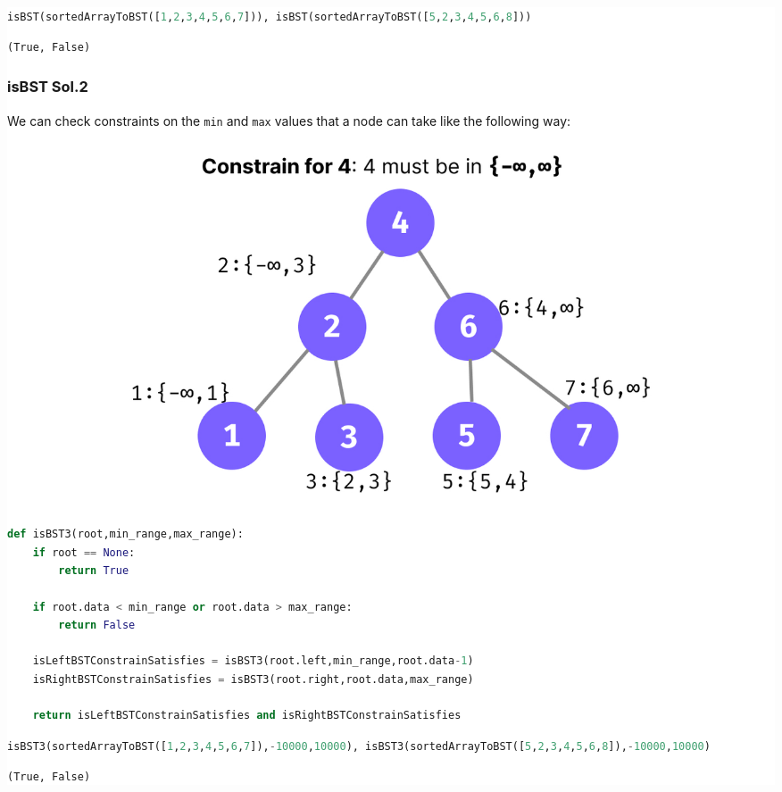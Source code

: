 
```python
isBST(sortedArrayToBST([1,2,3,4,5,6,7])), isBST(sortedArrayToBST([5,2,3,4,5,6,8]))
```




    (True, False)



### isBST Sol.2

We can check constraints on the `min` and `max` values that a node can take like the following way:

<div align="center">
<img src="img/constrain.jpg" alt="constrain.jpg" width="700px">
</div>


```python
def isBST3(root,min_range,max_range):
	if root == None:
		return True

	if root.data < min_range or root.data > max_range:
		return False

	isLeftBSTConstrainSatisfies = isBST3(root.left,min_range,root.data-1)
	isRightBSTConstrainSatisfies = isBST3(root.right,root.data,max_range)

	return isLeftBSTConstrainSatisfies and isRightBSTConstrainSatisfies
```


```python
isBST3(sortedArrayToBST([1,2,3,4,5,6,7]),-10000,10000), isBST3(sortedArrayToBST([5,2,3,4,5,6,8]),-10000,10000)
```




    (True, False)


